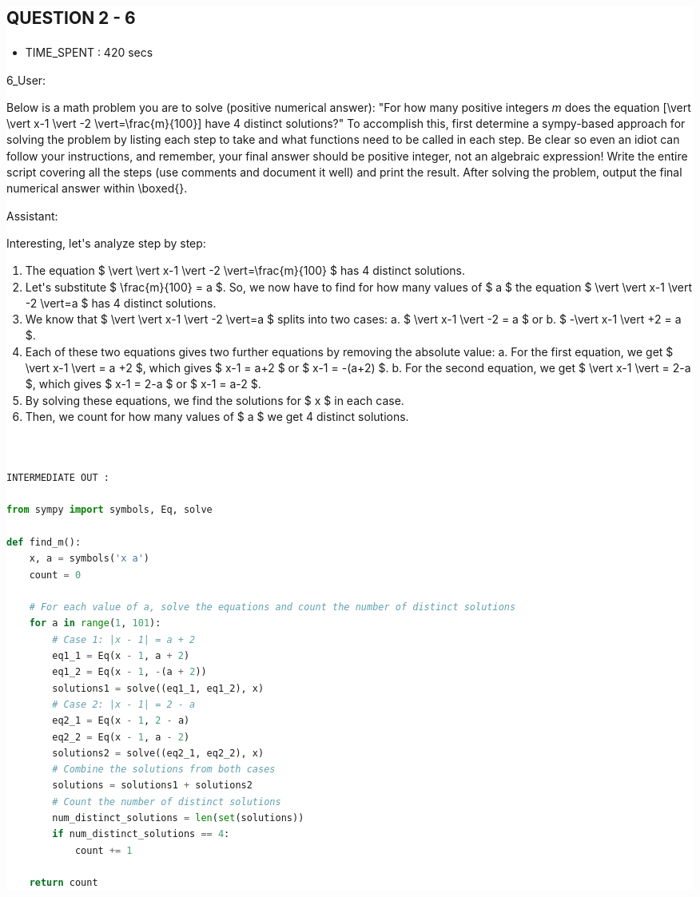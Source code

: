 

## QUESTION 2 - 6 
- TIME_SPENT : 420 secs

6_User:

Below is a math problem you are to solve (positive numerical answer):
"For how many positive integers $m$ does the equation \[\vert \vert x-1 \vert -2 \vert=\frac{m}{100}\] have $4$ distinct solutions?"
To accomplish this, first determine a sympy-based approach for solving the problem by listing each step to take and what functions need to be called in each step. Be clear so even an idiot can follow your instructions, and remember, your final answer should be positive integer, not an algebraic expression!
Write the entire script covering all the steps (use comments and document it well) and print the result. After solving the problem, output the final numerical answer within \boxed{}.

Assistant: 

Interesting, let's analyze step by step:



1. The equation $ \vert \vert x-1 \vert -2 \vert=\frac{m}{100} $ has 4 distinct solutions. 
2. Let's substitute $ \frac{m}{100} = a $. So, we now have to find for how many values of $ a $ the equation $ \vert \vert x-1 \vert -2 \vert=a $ has 4 distinct solutions.
3. We know that $ \vert \vert x-1 \vert -2 \vert=a $ splits into two cases:
   a. $ \vert x-1 \vert -2 = a $ or
   b. $ -\vert x-1 \vert +2 = a $.
4. Each of these two equations gives two further equations by removing the absolute value:
   a. For the first equation, we get $ \vert x-1 \vert = a +2 $, which gives $ x-1 = a+2 $ or $ x-1 = -(a+2) $.
   b. For the second equation, we get $ \vert x-1 \vert = 2-a $, which gives $ x-1 = 2-a $ or $ x-1 = a-2 $.
5. By solving these equations, we find the solutions for $ x $ in each case.
6. Then, we count for how many values of $ a $ we get 4 distinct solutions.

```python


INTERMEDIATE OUT :

from sympy import symbols, Eq, solve

def find_m():
    x, a = symbols('x a')
    count = 0

    # For each value of a, solve the equations and count the number of distinct solutions
    for a in range(1, 101):
        # Case 1: |x - 1| = a + 2
        eq1_1 = Eq(x - 1, a + 2)
        eq1_2 = Eq(x - 1, -(a + 2))
        solutions1 = solve((eq1_1, eq1_2), x)
        # Case 2: |x - 1| = 2 - a
        eq2_1 = Eq(x - 1, 2 - a)
        eq2_2 = Eq(x - 1, a - 2)
        solutions2 = solve((eq2_1, eq2_2), x)
        # Combine the solutions from both cases
        solutions = solutions1 + solutions2
        # Count the number of distinct solutions
        num_distinct_solutions = len(set(solutions))
        if num_distinct_solutions == 4:
            count += 1

    return count

```
